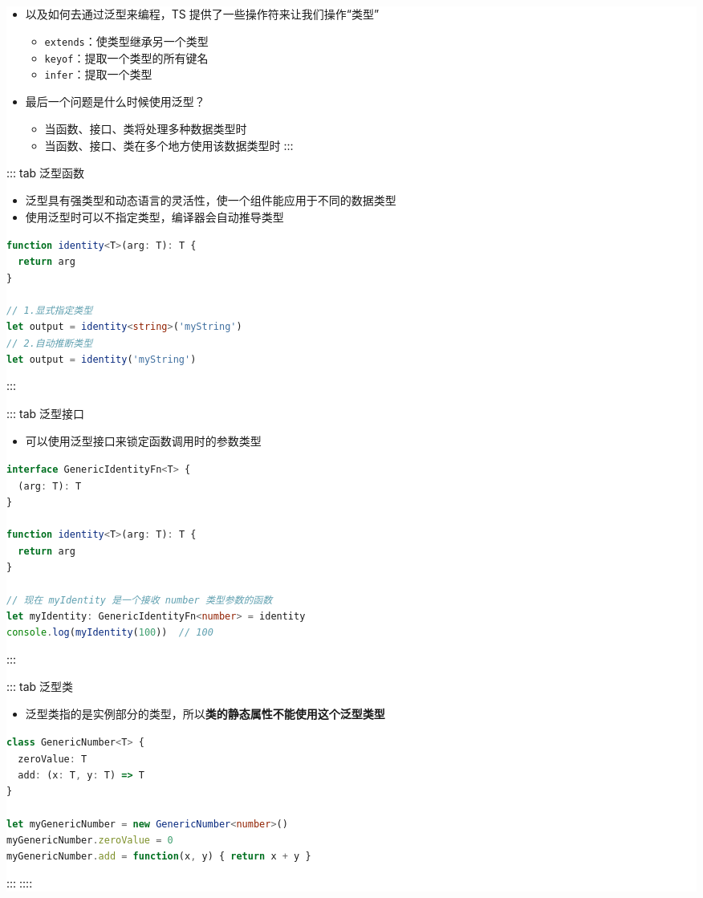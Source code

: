 + 以及如何去通过泛型来编程，TS 提供了一些操作符来让我们操作“类型”
  + `extends`：使类型继承另一个类型
  + `keyof`：提取一个类型的所有键名
  + `infer`：提取一个类型

+ 最后一个问题是什么时候使用泛型？
  + 当函数、接口、类将处理多种数据类型时
  + 当函数、接口、类在多个地方使用该数据类型时
:::

::: tab 泛型函数
+ 泛型具有强类型和动态语言的灵活性，使一个组件能应用于不同的数据类型
+ 使用泛型时可以不指定类型，编译器会自动推导类型
```ts
function identity<T>(arg: T): T {
  return arg
}

// 1.显式指定类型
let output = identity<string>('myString')
// 2.自动推断类型
let output = identity('myString')
```
:::


::: tab 泛型接口
+ 可以使用泛型接口来锁定函数调用时的参数类型
```ts
interface GenericIdentityFn<T> {
  (arg: T): T
}

function identity<T>(arg: T): T {
  return arg
}

// 现在 myIdentity 是一个接收 number 类型参数的函数
let myIdentity: GenericIdentityFn<number> = identity
console.log(myIdentity(100))  // 100
```
:::

::: tab 泛型类
+ 泛型类指的是实例部分的类型，所以**类的静态属性不能使用这个泛型类型**
```ts
class GenericNumber<T> {
  zeroValue: T
  add: (x: T, y: T) => T
}

let myGenericNumber = new GenericNumber<number>()
myGenericNumber.zeroValue = 0
myGenericNumber.add = function(x, y) { return x + y }
```
:::
::::
